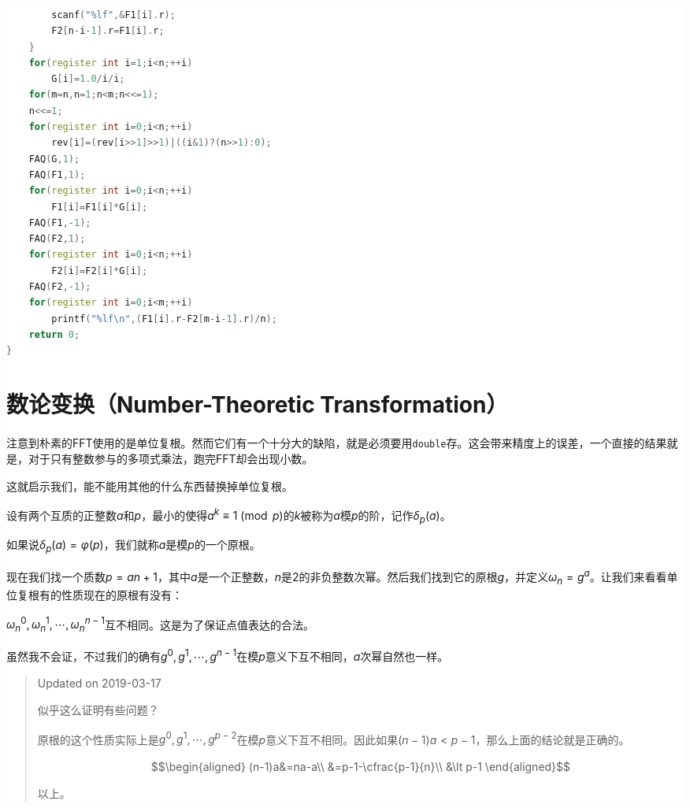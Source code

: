 ```cpp
		scanf("%lf",&F1[i].r);
		F2[n-i-1].r=F1[i].r;
	}
	for(register int i=1;i<n;++i)
		G[i]=1.0/i/i;
	for(m=n,n=1;n<m;n<<=1);
	n<<=1;
	for(register int i=0;i<n;++i)
		rev[i]=(rev[i>>1]>>1)|((i&1)?(n>>1):0);
	FAQ(G,1);
	FAQ(F1,1);
	for(register int i=0;i<n;++i)
		F1[i]=F1[i]*G[i];
	FAQ(F1,-1);
	FAQ(F2,1);
	for(register int i=0;i<n;++i)
		F2[i]=F2[i]*G[i];
	FAQ(F2,-1);
	for(register int i=0;i<m;++i)
		printf("%lf\n",(F1[i].r-F2[m-i-1].r)/n);
	return 0;
}
```

# 数论变换（Number-Theoretic Transformation）

注意到朴素的FFT使用的是单位复根。然而它们有一个十分大的缺陷，就是必须要用`double`存。这会带来精度上的误差，一个直接的结果就是，对于只有整数参与的多项式乘法，跑完FFT却会出现小数。

这就启示我们，能不能用其他的什么东西替换掉单位复根。

设有两个互质的正整数$a$和$p$，最小的使得$a^{k}\equiv 1\pmod{p}$的$k$被称为$a$模$p$的阶，记作$\delta_{p}(a)$。

如果说$\delta_{p}(a)=\varphi(p)$，我们就称$a$是模$p$的一个原根。

现在我们找一个质数$p=an+1$，其中$a$是一个正整数，$n$是$2$的非负整数次幂。然后我们找到它的原根$g$，并定义$\omega_{n}=g^{a}$。让我们来看看单位复根有的性质现在的原根有没有：

$\omega_{n}^{0},\omega_{n}^{1},\cdots,\omega_{n}^{n-1}$互不相同。这是为了保证点值表达的合法。

虽然我不会证，不过我们的确有$g^{0},g^{1},\cdots,g^{n-1}$在模$p$意义下互不相同，$a$次幂自然也一样。

> Updated on 2019-03-17
>
> 似乎这么证明有些问题？
>
> 原根的这个性质实际上是$g^{0},g^{1},\cdots,g^{p-2}$在模$p$意义下互不相同。因此如果$(n-1)a<p-1$，那么上面的结论就是正确的。
>
> $$\begin{aligned}
> (n-1)a&=na-a\\
> &=p-1-\cfrac{p-1}{n}\\
> &\lt p-1
> \end{aligned}$$
>
> 以上。
